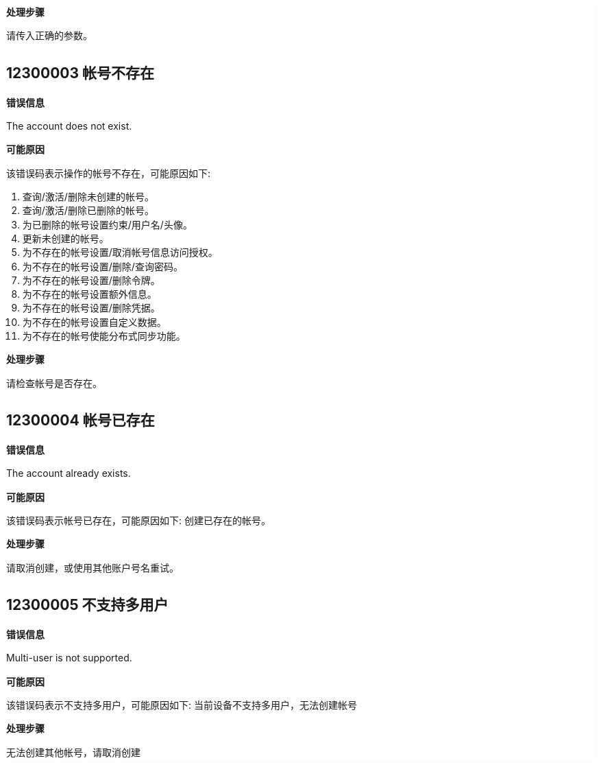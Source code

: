 **处理步骤**

请传入正确的参数。

## 12300003 帐号不存在

**错误信息**

The account does not exist.

**可能原因**

该错误码表示操作的帐号不存在，可能原因如下:
1. 查询/激活/删除未创建的帐号。
2. 查询/激活/删除已删除的帐号。
3. 为已删除的帐号设置约束/用户名/头像。
4. 更新未创建的帐号。
5. 为不存在的帐号设置/取消帐号信息访问授权。
6. 为不存在的帐号设置/删除/查询密码。
7. 为不存在的帐号设置/删除令牌。
8. 为不存在的帐号设置额外信息。
9. 为不存在的帐号设置/删除凭据。
10. 为不存在的帐号设置自定义数据。
11. 为不存在的帐号使能分布式同步功能。

**处理步骤**

请检查帐号是否存在。

## 12300004 帐号已存在

**错误信息**

The account already exists.

**可能原因**

该错误码表示帐号已存在，可能原因如下:
创建已存在的帐号。

**处理步骤**

请取消创建，或使用其他账户号名重试。

## 12300005 不支持多用户

**错误信息**

Multi-user is not supported.

**可能原因**

该错误码表示不支持多用户，可能原因如下:
当前设备不支持多用户，无法创建帐号

**处理步骤**

无法创建其他帐号，请取消创建
